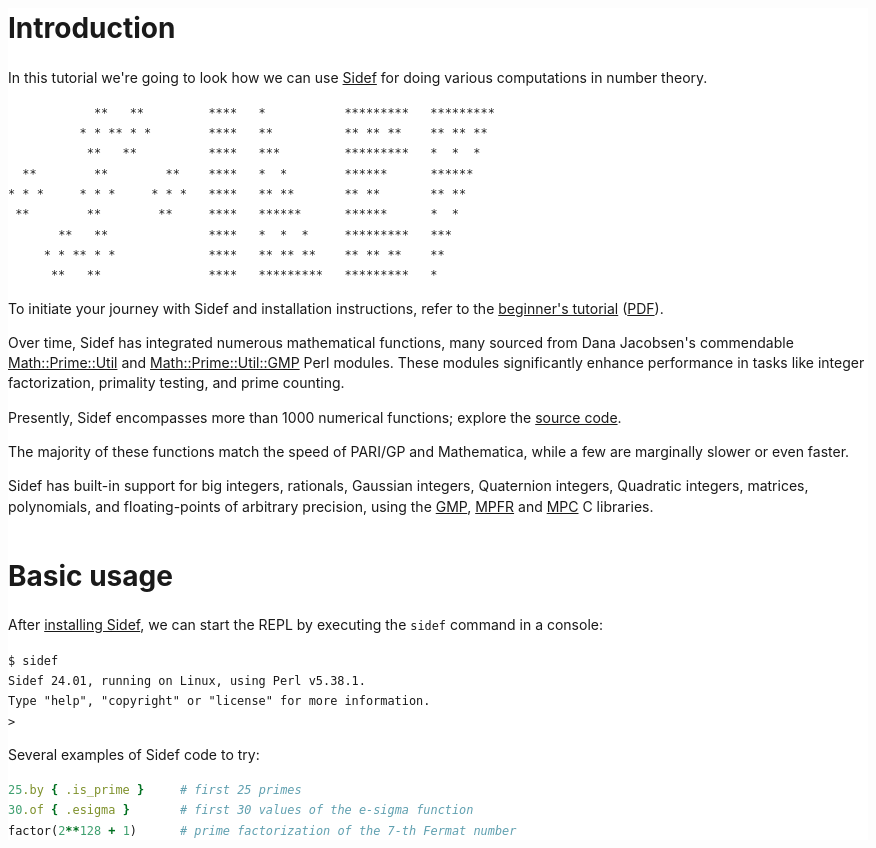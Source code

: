 # Introduction

In this tutorial we're going to look how we can use [Sidef](https://github.com/trizen/sidef) for doing various computations in number theory.

```
            **   **         ****   *           *********   *********
          * * ** * *        ****   **          ** ** **    ** ** **
           **   **          ****   ***         *********   *  *  *
  **        **        **    ****   *  *        ******      ******
* * *     * * *     * * *   ****   ** **       ** **       ** **
 **        **        **     ****   ******      ******      *  *
       **   **              ****   *  *  *     *********   ***
     * * ** * *             ****   ** ** **    ** ** **    **
      **   **               ****   *********   *********   *
```

To initiate your journey with Sidef and installation instructions, refer to the [beginner's tutorial](https://codeberg.org/trizen/sidef/src/branch/master/TUTORIAL.md) ([PDF](https://github.com/trizen/sidef/releases/download/24.01/sidef-tutorial.pdf)).

Over time, Sidef has integrated numerous mathematical functions, many sourced from Dana Jacobsen's commendable [Math::Prime::Util](https://github.com/danaj/Math-Prime-Util) and [Math::Prime::Util::GMP](https://github.com/danaj/Math-Prime-Util-GMP) Perl modules. These modules significantly enhance performance in tasks like integer factorization, primality testing, and prime counting.

Presently, Sidef encompasses more than $1000$ numerical functions; explore the [source code](https://notabug.org/trizen/sidef/src/master/lib/Sidef/Types/Number/Number.pm).

The majority of these functions match the speed of PARI/GP and Mathematica, while a few are marginally slower or even faster.

Sidef has built-in support for big integers, rationals, Gaussian integers, Quaternion integers, Quadratic integers, matrices, polynomials, and floating-points of arbitrary precision, using the [GMP](https://gmplib.org/), [MPFR](https://www.mpfr.org/) and [MPC](https://www.multiprecision.org/) C libraries.

# Basic usage

After [installing Sidef](https://codeberg.org/trizen/sidef/src/branch/master/TUTORIAL.md), we can start the REPL by executing the `sidef` command in a console:

```
$ sidef
Sidef 24.01, running on Linux, using Perl v5.38.1.
Type "help", "copyright" or "license" for more information.
>
```

Several examples of Sidef code to try:

```ruby
25.by { .is_prime }     # first 25 primes
30.of { .esigma }       # first 30 values of the e-sigma function
factor(2**128 + 1)      # prime factorization of the 7-th Fermat number
```
